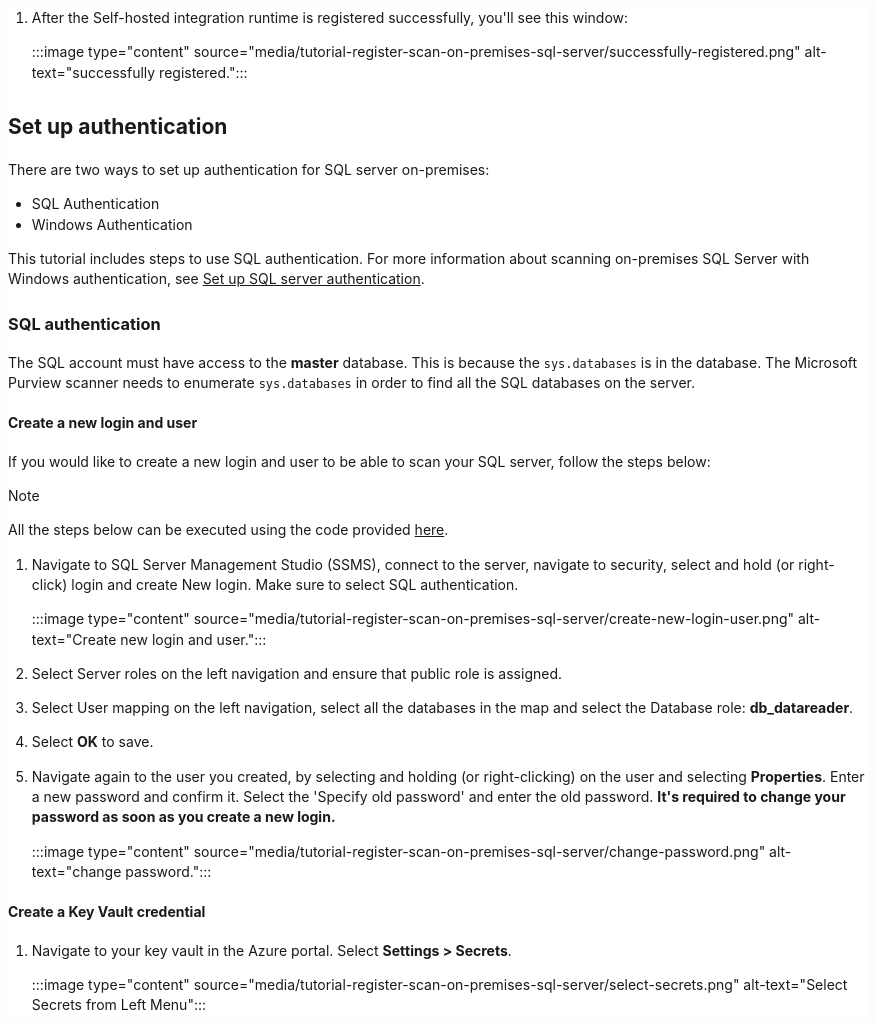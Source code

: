 1. After the Self-hosted integration runtime is registered successfully, you'll see this window:

   :::image type="content" source="media/tutorial-register-scan-on-premises-sql-server/successfully-registered.png" alt-text="successfully registered.":::

## Set up authentication

There are two ways to set up authentication for SQL server on-premises:

- SQL Authentication
- Windows Authentication

This tutorial includes steps to use SQL authentication. For more information about scanning on-premises SQL Server with Windows authentication, see [Set up SQL server authentication](register-scan-on-premises-sql-server.md#set-up-sql-server-authentication).

### SQL authentication

The SQL account must have access to the **master** database. This is because the `sys.databases` is in the database. The Microsoft Purview scanner needs to enumerate `sys.databases` in order to find all the SQL databases on the server.

#### Create a new login and user

If you would like to create a new login and user to be able to scan your SQL server, follow the steps below:

> [!Note]
> All the steps below can be executed using the code provided [here](https://github.com/Azure/Purview-Samples/blob/master/TSQL-Code-Permissions/grant-access-to-on-prem-sql-databases.sql).

1. Navigate to SQL Server Management Studio (SSMS), connect to the server, navigate to security, select and hold (or right-click) login and create New login. Make sure to select SQL authentication.

   :::image type="content" source="media/tutorial-register-scan-on-premises-sql-server/create-new-login-user.png" alt-text="Create new login and user.":::

1. Select Server roles on the left navigation and ensure that public role is assigned.

1. Select User mapping on the left navigation, select all the databases in the map and select the Database role: **db_datareader**.

1. Select **OK** to save.

1. Navigate again to the user you created, by selecting and holding (or right-clicking) on the user and selecting **Properties**. Enter a new password and confirm it. Select the 'Specify old password' and enter the old password. **It's required to change your password as soon as you create a new login.**

   :::image type="content" source="media/tutorial-register-scan-on-premises-sql-server/change-password.png" alt-text="change password.":::

#### Create a Key Vault credential

1. Navigate to your key vault in the Azure portal. Select **Settings > Secrets**.

   :::image type="content" source="media/tutorial-register-scan-on-premises-sql-server/select-secrets.png" alt-text="Select Secrets from Left Menu":::
